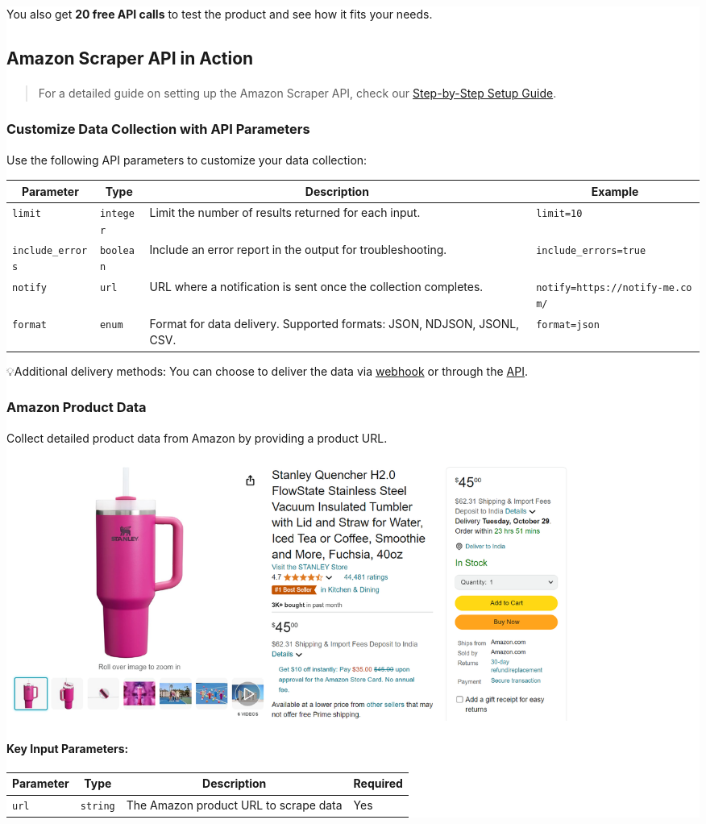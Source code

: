 You also get **20 free API calls** to test the product and see how it fits your needs.

## Amazon Scraper API in Action

> For a detailed guide on setting up the Amazon Scraper API, check our [Step-by-Step Setup Guide](https://github.com/luminati-io/Amazon-scraper/blob/main/scraper_api_setup.md#amazon-reviews).

### Customize Data Collection with API Parameters

Use the following API parameters to customize your data collection:

| **Parameter**       | **Type**   | **Description**                                                                                   | **Example**                                           |
|---------------------|------------|---------------------------------------------------------------------------------------------------|-------------------------------------------------------|
| `limit`             | `integer`  | Limit the number of results returned for each input.                                            | `limit=10`                                           |
| `include_errors`    | `boolean`   | Include an error report in the output for troubleshooting.                                      | `include_errors=true`                                |
| `notify`            | `url`      | URL where a notification is sent once the collection completes.                                  | `notify=https://notify-me.com/`                      |
| `format`            | `enum`     | Format for data delivery. Supported formats: JSON, NDJSON, JSONL, CSV.                          | `format=json`                                        |

💡Additional delivery methods: You can choose to deliver the data via [webhook](https://docs.brightdata.com/scraping-automation/web-data-apis/web-scraper-api/overview#via-webhook) or through the [API](https://docs.brightdata.com/scraping-automation/web-data-apis/web-scraper-api/overview#via-api).

### Amazon Product Data
Collect detailed product data from Amazon by providing a product URL.

<img width="700" alt="bright-data-web-scraper-api-amazon-product-data" src="https://github.com/luminati-io/Amazon-scraper/blob/main/images/bright-data-web-scraper-api-amazon-product-data.png">

#### Key Input Parameters:
| Parameter | Type   | Description                    | Required |
|-----------|--------|--------------------------------|----------|
| `url`       | `string` | The Amazon product URL to scrape data | Yes      |
